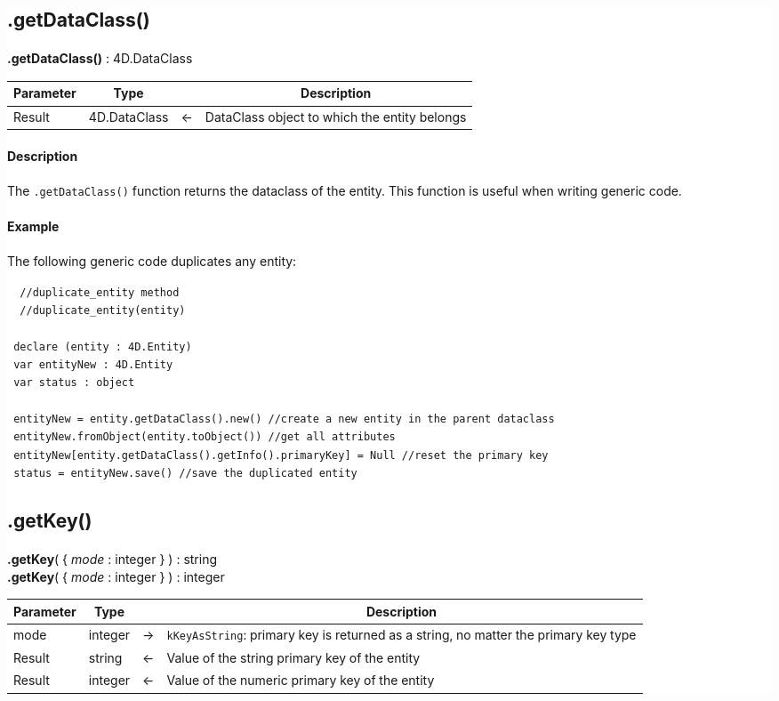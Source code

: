




## .getDataClass()   



**.getDataClass()** : 4D.DataClass


|Parameter|Type||Description|
|---------|--- |:---:|------|
|Result|4D.DataClass|&#8592;|DataClass object to which the entity belongs|


#### Description

The `.getDataClass()` function returns the dataclass of the entity. This function is useful when writing generic code.


#### Example   

The following generic code duplicates any entity:

```qs
  //duplicate_entity method 
  //duplicate_entity(entity) 
  
 declare (entity : 4D.Entity)  
 var entityNew : 4D.Entity
 var status : object
  
 entityNew = entity.getDataClass().new() //create a new entity in the parent dataclass
 entityNew.fromObject(entity.toObject()) //get all attributes
 entityNew[entity.getDataClass().getInfo().primaryKey] = Null //reset the primary key
 status = entityNew.save() //save the duplicated entity
```







## .getKey()   



**.getKey**( \{ *mode* : integer \} ) : string<br/>**.getKey**( \{ *mode* : integer \} ) : integer


|Parameter|Type||Description|
|---------|--- |:---:|------|
|mode|integer|&#8594;|`kKeyAsString`: primary key is returned as a string, no matter the primary key type|
|Result|string|&#8592;|Value of the string primary key of the entity|
|Result|integer|&#8592;|Value of the numeric primary key of the entity|

